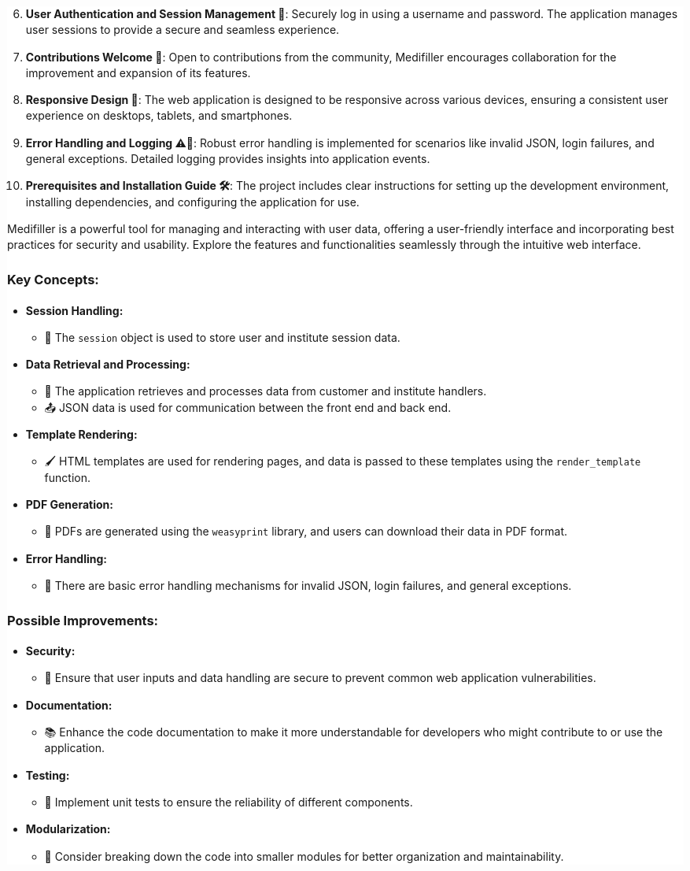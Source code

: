 6. **User Authentication and Session Management 🔐**: Securely log in using a username and password. The application manages user sessions to provide a secure and seamless experience.

7. **Contributions Welcome 🤝**: Open to contributions from the community, Medifiller encourages collaboration for the improvement and expansion of its features.

8. **Responsive Design 📱**: The web application is designed to be responsive across various devices, ensuring a consistent user experience on desktops, tablets, and smartphones.

9. **Error Handling and Logging ⚠️📝**: Robust error handling is implemented for scenarios like invalid JSON, login failures, and general exceptions. Detailed logging provides insights into application events.

10. **Prerequisites and Installation Guide 🛠️**: The project includes clear instructions for setting up the development environment, installing dependencies, and configuring the application for use.

Medifiller is a powerful tool for managing and interacting with user data, offering a user-friendly interface and incorporating best practices for security and usability. Explore the features and functionalities seamlessly through the intuitive web interface.

### Key Concepts:

- **Session Handling:**
  - 🤝 The `session` object is used to store user and institute session data.

- **Data Retrieval and Processing:**
  - 🔄 The application retrieves and processes data from customer and institute handlers.
  - 📤 JSON data is used for communication between the front end and back end.

- **Template Rendering:**
  - 🖌️ HTML templates are used for rendering pages, and data is passed to these templates using the `render_template` function.

- **PDF Generation:**
  - 📰 PDFs are generated using the `weasyprint` library, and users can download their data in PDF format.

- **Error Handling:**
  - 🚨 There are basic error handling mechanisms for invalid JSON, login failures, and general exceptions.

### Possible Improvements:

- **Security:**
  - 🔐 Ensure that user inputs and data handling are secure to prevent common web application vulnerabilities.

- **Documentation:**
  - 📚 Enhance the code documentation to make it more understandable for developers who might contribute to or use the application.

- **Testing:**
  - 🧪 Implement unit tests to ensure the reliability of different components.

- **Modularization:**
  - 🧩 Consider breaking down the code into smaller modules for better organization and maintainability.
